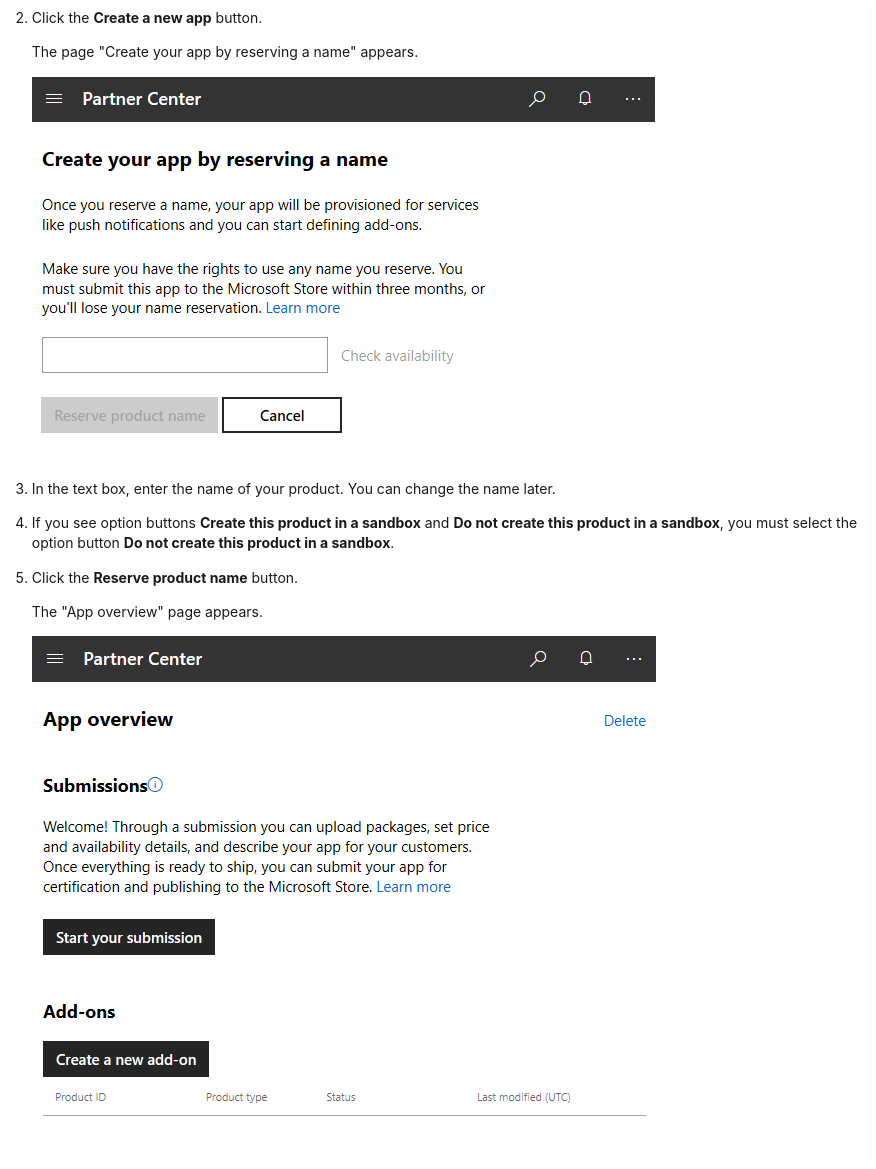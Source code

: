2. Click the **Create a new app** button.

   The page "Create your app by reserving a name" appears.

   ![The "Create your app by reserving a name" page](live-setup-partner-center-creators-images/pc_createappreservename_no_opts.png)

3. In the text box, enter the name of your product.
   You can change the name later.

4. If you see option buttons **Create this product in a sandbox** and **Do not create this product in a sandbox**, you must select the option button **Do not create this product in a sandbox**.

5. Click the **Reserve product name** button.

   The "App overview" page appears.

   ![The "App overview" page](live-setup-partner-center-creators-images/pc_app_overview01_pg.png)

